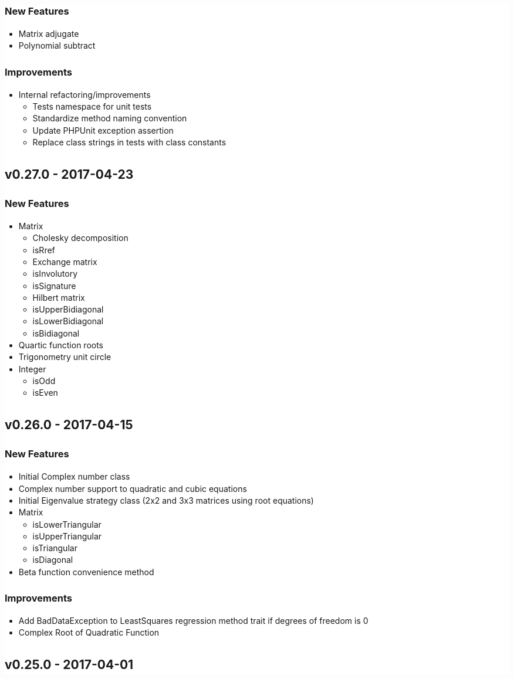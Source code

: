 ### New Features
* Matrix adjugate
* Polynomial subtract

### Improvements
* Internal refactoring/improvements
  * Tests namespace for unit tests
  * Standardize method naming convention
  * Update PHPUnit exception assertion
  * Replace class strings in tests with class constants

## v0.27.0 - 2017-04-23

### New Features
* Matrix
  * Cholesky decomposition
  * isRref
  * Exchange matrix
  * isInvolutory
  * isSignature
  * Hilbert matrix
  * isUpperBidiagonal
  * isLowerBidiagonal
  * isBidiagonal
* Quartic function roots
* Trigonometry unit circle
* Integer
  * isOdd
  * isEven

## v0.26.0 - 2017-04-15

### New Features
* Initial Complex number class
* Complex number support to quadratic and cubic equations
* Initial Eigenvalue strategy class (2x2 and 3x3 matrices using root equations)
* Matrix
  * isLowerTriangular
  * isUpperTriangular
  * isTriangular
  * isDiagonal
* Beta function convenience method

### Improvements
* Add BadDataException to LeastSquares regression method trait if degrees of freedom is 0
* Complex Root of Quadratic Function

## v0.25.0 - 2017-04-01
